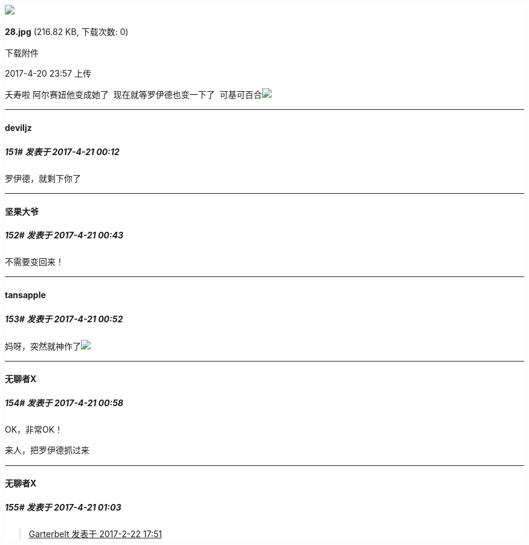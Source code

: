 
<img src="https://img.saraba1st.com/forum/201704/20/235753redtbmtu8eqhhb5q.jpg" referrerpolicy="no-referrer">


<strong>28.jpg</strong> (216.82 KB, 下载次数: 0)

下载附件

2017-4-20 23:57 上传


夭寿啦 阿尔赛妞他变成她了  现在就等罗伊德也变一下了  可基可百合<img src="https://static.saraba1st.com/image/smiley/face2017/037.png" referrerpolicy="no-referrer">


-----

####  deviljz  
##### 151#       发表于 2017-4-21 00:12


罗伊德，就剩下你了


-----

####  坚果大爷  
##### 152#       发表于 2017-4-21 00:43


不需要变回来！


-----

####  tansapple  
##### 153#       发表于 2017-4-21 00:52


妈呀，突然就神作了<img src="https://static.saraba1st.com/image/smiley/face2017/037.png" referrerpolicy="no-referrer">


-----

####  无聊者X  
##### 154#       发表于 2017-4-21 00:58


OK，非常OK！

来人，把罗伊德抓过来


-----

####  无聊者X  
##### 155#       发表于 2017-4-21 01:03


<blockquote><a href="httphttps://bbs.saraba1st.com/2b/forum.php?mod=redirect&amp;goto=findpost&amp;pid=35294743&amp;ptid=1125982" target="_blank">Garterbelt 发表于 2017-2-22 17:51</a>
